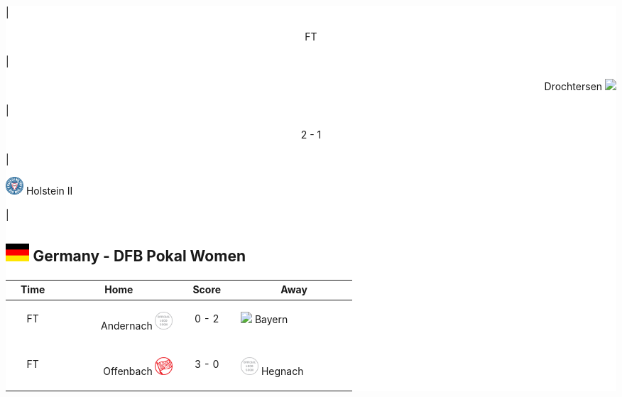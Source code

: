 | <p align="center">FT</p> | <p align="right">Drochtersen <img src="/static/logos/SV Drochtersen / Assel.png" height="25px"></p> | <p align="center">2 - 1</p> | <p align="left"><img src="/static/logos/Kieler SV Holstein 1900 II.png" height="25px"> Holstein II</p> |
</div>


## <img src="/static/logos/Germany-DFB Pokal Women.png" height="25px"> Germany - DFB Pokal Women

<div align="center">

&emsp;Time&emsp; | &emsp;&emsp;&emsp;&emsp;Home&emsp;&emsp;&emsp;&emsp; | &emsp;Score&emsp; | &emsp;&emsp;&emsp;&emsp;Away&emsp;&emsp;&emsp;&emsp; |
| ------------ | ------------ | ------------ | ------------ |
| <p align="center">FT</p> | <p align="right">Andernach <img src="/static/logos/SG 99 Andernach.png" height="25px"></p> | <p align="center">0 - 2</p> | <p align="left"><img src="/static/logos/FC Bayern München.png" height="25px"> Bayern</p> |
| <p align="center">FT</p> | <p align="right">Offenbach <img src="/static/logos/Offenbacher FC Kickers 1901.png" height="25px"></p> | <p align="center">3 - 0</p> | <p align="left"><img src="/static/logos/SV Hegnach 1947.png" height="25px"> Hegnach</p> |